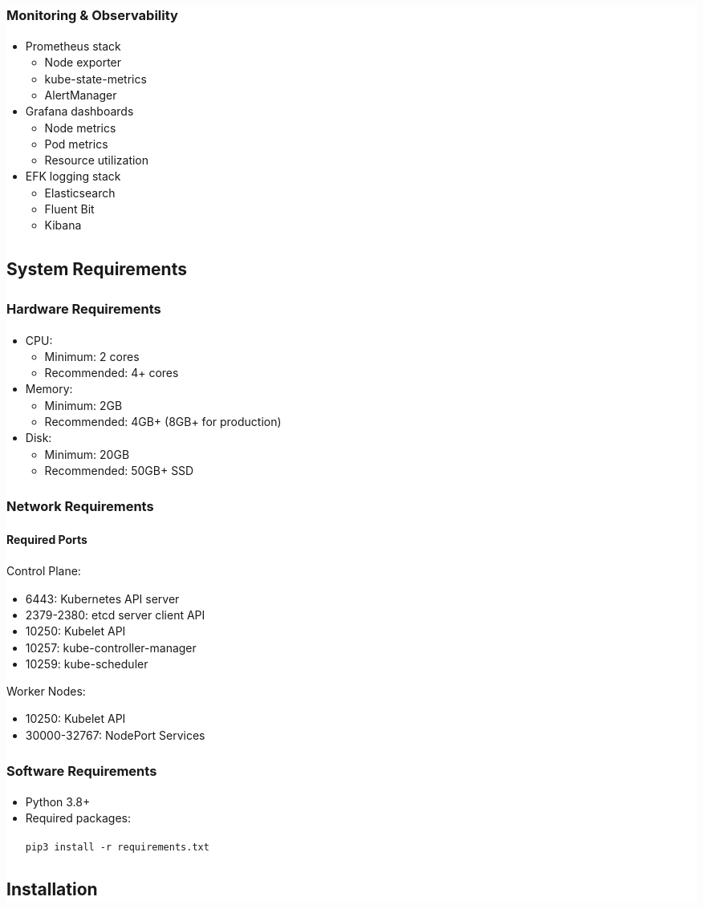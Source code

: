 ### Monitoring & Observability
- Prometheus stack
  - Node exporter
  - kube-state-metrics
  - AlertManager
- Grafana dashboards
  - Node metrics
  - Pod metrics
  - Resource utilization
- EFK logging stack
  - Elasticsearch
  - Fluent Bit
  - Kibana

## System Requirements

### Hardware Requirements
- CPU:
  - Minimum: 2 cores
  - Recommended: 4+ cores
- Memory:
  - Minimum: 2GB
  - Recommended: 4GB+ (8GB+ for production)
- Disk:
  - Minimum: 20GB
  - Recommended: 50GB+ SSD

### Network Requirements
#### Required Ports
Control Plane:
- 6443: Kubernetes API server
- 2379-2380: etcd server client API
- 10250: Kubelet API
- 10257: kube-controller-manager
- 10259: kube-scheduler

Worker Nodes:
- 10250: Kubelet API
- 30000-32767: NodePort Services

### Software Requirements
- Python 3.8+
- Required packages:
  ```
  pip3 install -r requirements.txt
  ```

## Installation
